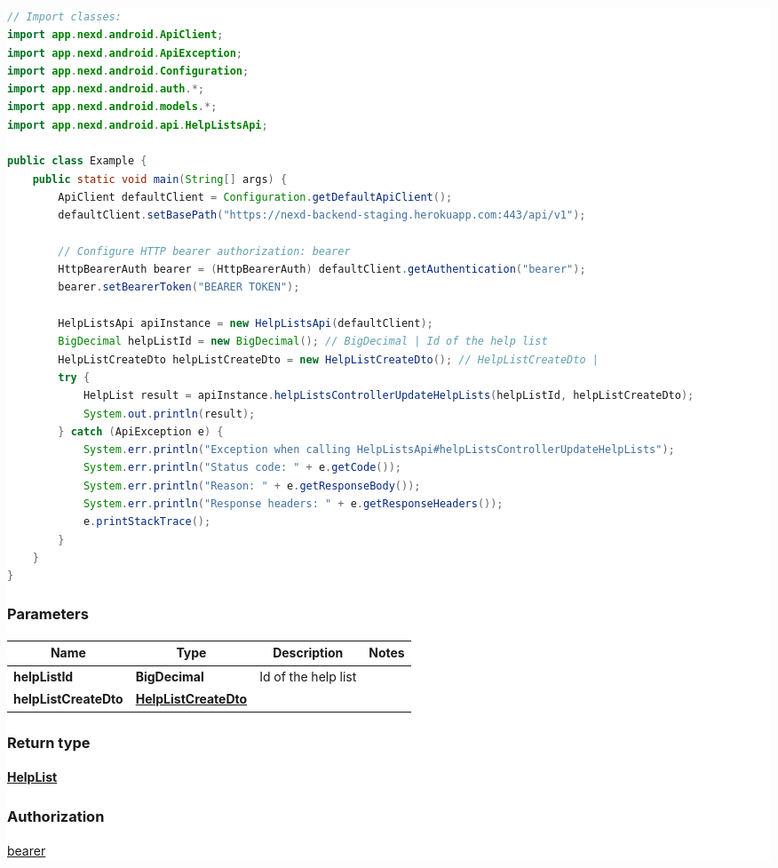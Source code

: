 ```java
// Import classes:
import app.nexd.android.ApiClient;
import app.nexd.android.ApiException;
import app.nexd.android.Configuration;
import app.nexd.android.auth.*;
import app.nexd.android.models.*;
import app.nexd.android.api.HelpListsApi;

public class Example {
    public static void main(String[] args) {
        ApiClient defaultClient = Configuration.getDefaultApiClient();
        defaultClient.setBasePath("https://nexd-backend-staging.herokuapp.com:443/api/v1");
        
        // Configure HTTP bearer authorization: bearer
        HttpBearerAuth bearer = (HttpBearerAuth) defaultClient.getAuthentication("bearer");
        bearer.setBearerToken("BEARER TOKEN");

        HelpListsApi apiInstance = new HelpListsApi(defaultClient);
        BigDecimal helpListId = new BigDecimal(); // BigDecimal | Id of the help list
        HelpListCreateDto helpListCreateDto = new HelpListCreateDto(); // HelpListCreateDto | 
        try {
            HelpList result = apiInstance.helpListsControllerUpdateHelpLists(helpListId, helpListCreateDto);
            System.out.println(result);
        } catch (ApiException e) {
            System.err.println("Exception when calling HelpListsApi#helpListsControllerUpdateHelpLists");
            System.err.println("Status code: " + e.getCode());
            System.err.println("Reason: " + e.getResponseBody());
            System.err.println("Response headers: " + e.getResponseHeaders());
            e.printStackTrace();
        }
    }
}
```

### Parameters


Name | Type | Description  | Notes
------------- | ------------- | ------------- | -------------
 **helpListId** | **BigDecimal**| Id of the help list |
 **helpListCreateDto** | [**HelpListCreateDto**](HelpListCreateDto.md)|  |

### Return type

[**HelpList**](HelpList.md)

### Authorization

[bearer](../README.md#bearer)
